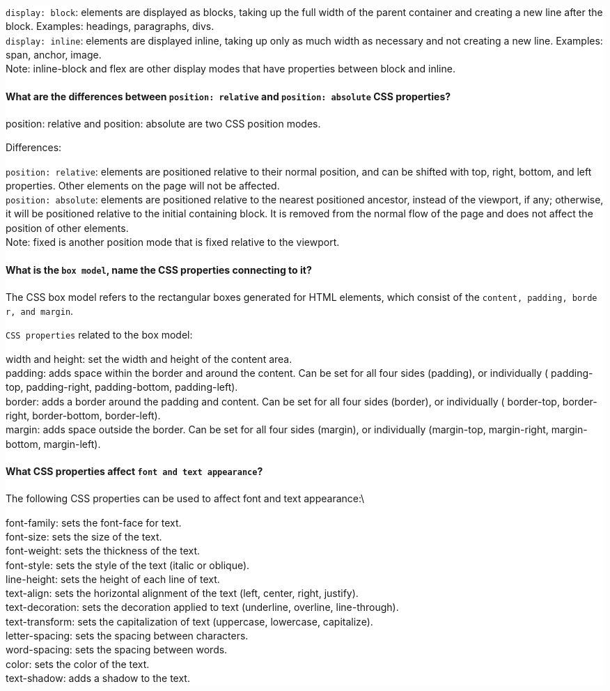 `display: block`: elements are displayed as blocks, taking up the full width of the parent container and creating a new
line after the block. Examples: headings, paragraphs, divs.\
`display: inline`: elements are displayed inline, taking up only as much width as necessary and not creating a new line.
Examples: span, anchor, image.\
Note: inline-block and flex are other display modes that have properties between block and inline.

#### What are the differences between `position: relative` and `position: absolute` CSS properties?

position: relative and position: absolute are two CSS position modes.

Differences:

`position: relative`: elements are positioned relative to their normal position, and can be shifted with top, right,
bottom, and left properties. Other elements on the page will not be affected.\
`position: absolute`: elements are positioned relative to the nearest positioned ancestor, instead of the viewport, if
any; otherwise, it will be positioned relative to the initial containing block. It is removed from the normal flow of
the page and does not affect the position of other elements.\
Note: fixed is another position mode that is fixed relative to the viewport.

#### What is the `box model`, name the CSS properties connecting to it?

The CSS box model refers to the rectangular boxes generated for HTML elements, which consist of
the `content, padding, border, and margin`.

`CSS properties` related to the box model:

width and height: set the width and height of the content area.\
padding: adds space within the border and around the content. Can be set for all four sides (padding), or individually (
padding-top, padding-right, padding-bottom, padding-left).\
border: adds a border around the padding and content. Can be set for all four sides (border), or individually (
border-top, border-right, border-bottom, border-left).\
margin: adds space outside the border. Can be set for all four sides (margin), or individually (margin-top,
margin-right, margin-bottom, margin-left).

#### What CSS properties affect `font and text appearance`?

The following CSS properties can be used to affect font and text appearance:\

font-family: sets the font-face for text.\
font-size: sets the size of the text.\
font-weight: sets the thickness of the text.\
font-style: sets the style of the text (italic or oblique).\
line-height: sets the height of each line of text.\
text-align: sets the horizontal alignment of the text (left, center, right, justify).\
text-decoration: sets the decoration applied to text (underline, overline, line-through).\
text-transform: sets the capitalization of text (uppercase, lowercase, capitalize).\
letter-spacing: sets the spacing between characters.\
word-spacing: sets the spacing between words.\
color: sets the color of the text.\
text-shadow: adds a shadow to the text.
